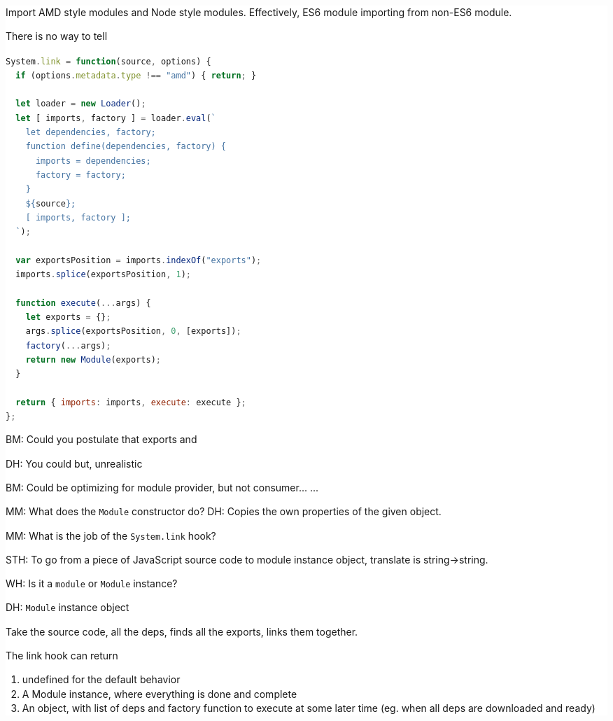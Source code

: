 Import AMD style modules and Node style modules. Effectively, ES6 module importing from non-ES6 module.

There is no way to tell

```js
System.link = function(source, options) {
  if (options.metadata.type !== "amd") { return; }

  let loader = new Loader();
  let [ imports, factory ] = loader.eval(`
    let dependencies, factory;
    function define(dependencies, factory) {
      imports = dependencies;
      factory = factory;
    }
    ${source};
    [ imports, factory ];
  `);

  var exportsPosition = imports.indexOf("exports");
  imports.splice(exportsPosition, 1);

  function execute(...args) {
    let exports = {};
    args.splice(exportsPosition, 0, [exports]);
    factory(...args);
    return new Module(exports);
  }

  return { imports: imports, execute: execute };
};
```

BM: Could you postulate that exports and

DH: You could but, unrealistic

BM: Could be optimizing for module provider, but not consumer...
...

MM: What does the `Module` constructor do?
DH: Copies the own  properties of the given object.

MM: What is the job of the `System.link` hook?

STH: To go from a piece of JavaScript source code to module instance object, translate is string->string.

WH: Is it a `module` or `Module` instance?

DH: `Module` instance object

Take the source code, all the deps, finds all the exports, links them together.

The link hook can return
1. undefined for the default behavior
2. A Module instance, where everything is done and complete
3. An object, with list of deps and factory function to execute at some later time (eg. when all deps are downloaded and ready)
